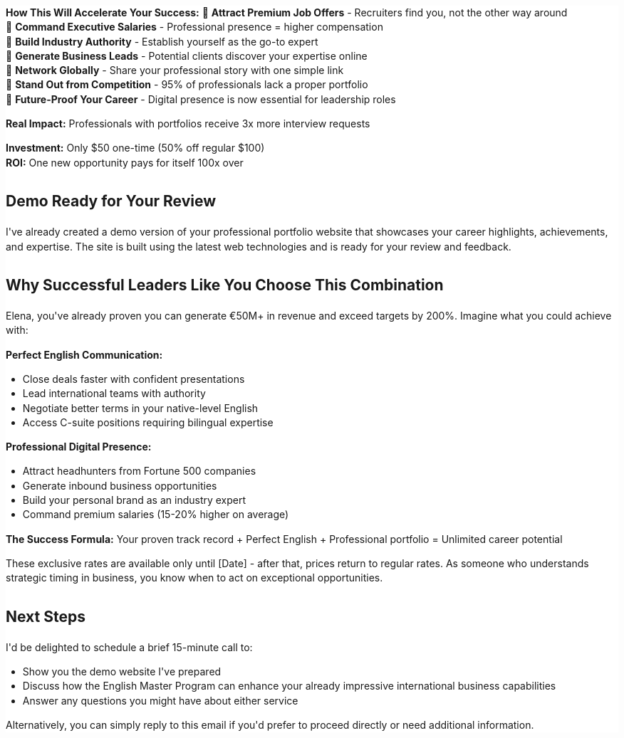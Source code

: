 **How This Will Accelerate Your Success:**
🎯 **Attract Premium Job Offers** - Recruiters find you, not the other way around  
🎯 **Command Executive Salaries** - Professional presence = higher compensation  
🎯 **Build Industry Authority** - Establish yourself as the go-to expert  
🎯 **Generate Business Leads** - Potential clients discover your expertise online  
🎯 **Network Globally** - Share your professional story with one simple link  
🎯 **Stand Out from Competition** - 95% of professionals lack a proper portfolio  
🎯 **Future-Proof Your Career** - Digital presence is now essential for leadership roles  

**Real Impact:** Professionals with portfolios receive 3x more interview requests  

**Investment:** Only $50 one-time (50% off regular $100)  
**ROI:** One new opportunity pays for itself 100x over

## **Demo Ready for Your Review**

I've already created a demo version of your professional portfolio website that showcases your career highlights, achievements, and expertise. The site is built using the latest web technologies and is ready for your review and feedback.

## **Why Successful Leaders Like You Choose This Combination**

Elena, you've already proven you can generate €50M+ in revenue and exceed targets by 200%. Imagine what you could achieve with:

**Perfect English Communication:**
- Close deals faster with confident presentations
- Lead international teams with authority
- Negotiate better terms in your native-level English
- Access C-suite positions requiring bilingual expertise

**Professional Digital Presence:**
- Attract headhunters from Fortune 500 companies
- Generate inbound business opportunities
- Build your personal brand as an industry expert
- Command premium salaries (15-20% higher on average)

**The Success Formula:** Your proven track record + Perfect English + Professional portfolio = Unlimited career potential

These exclusive rates are available only until [Date] - after that, prices return to regular rates. As someone who understands strategic timing in business, you know when to act on exceptional opportunities.

## **Next Steps**

I'd be delighted to schedule a brief 15-minute call to:
- Show you the demo website I've prepared
- Discuss how the English Master Program can enhance your already impressive international business capabilities
- Answer any questions you might have about either service

Alternatively, you can simply reply to this email if you'd prefer to proceed directly or need additional information.
